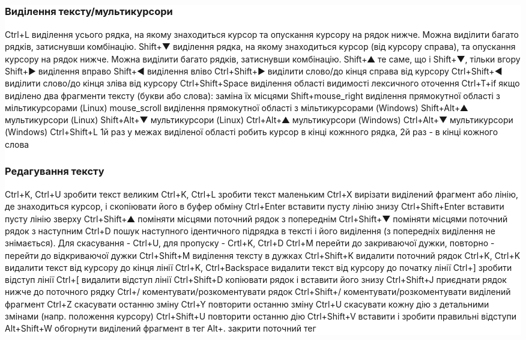 
### Виділення тексту/мультикурсори                     <i id="multicursors"></i>

Ctrl+L                 виділення усього рядка, на якому знаходиться курсор та
                       опускання курсору на рядок нижче. Можна виділити багато
                       рядків, затиснувши комбінацію.
Shift+▼                виділення рядка, на якому знаходиться курсор (від курсору
                       справа), та опускання курсору на рядок нижче. Можна
                       виділити багато рядків, затиснувши комбінацію.
Shift+▲                те саме, що і Shift+▼, тільки вгору
Shift+▶                виділення вправо
Shift+◀                виділення вліво
Ctrl+Shift+▶           виділити слово/до кінця справа від курсору
Ctrl+Shift+◀           виділити слово/до кінця зліва від курсору
Ctrl+Shift+Space       виділення області видимості лексичного оточення
Ctrl+T+if              якщо виділено два фрагменти тексту (букви або слова):
                       заміна їх місцями
Shift+mouse_right      виділення прямокутної області з мільтикурсорами (Linux)
mouse_scroll           виділення прямокутної області з мільтикурсорами (Windows)
Shift+Alt+▲            мультикурсори (Linux)
Shift+Alt+▼            мультикурсори (Linux)
Ctrl+Alt+▲             мультикурсори (Windows)
Ctrl+Alt+▼             мультикурсори (Windows)
Ctrl+Shift+L           1й раз у межах виділеної області робить курсор в кінці
                       кожнного рядка, 2й раз - в кінці кожного слова


### Редагування тексту                                    <i id="edit-text"></i>

Ctrl+K, Ctrl+U         зробити текст великим
Ctrl+K, Ctrl+L         зробити текст маленьким
Ctrl+X                 вирізати виділений фрагмент або лінію, де знаходиться
                       курсор, і скопіювати його в буфер обміну
Ctrl+Enter             вставити пусту лінію знизу
Ctrl+Shift+Enter       вставити пусту лінію зверху
Ctrl+Shift+▲           поміняти місцями поточний рядок з попереднім
Ctrl+Shift+▼           поміняти місцями поточний рядок з наступним
Ctrl+D                 пошук наступного ідентичного підрядка в тексті і його
                       виділення (з попередніх виділення не знімається). Для
                       скасування - Ctrl+U, для пропуску - Crtl+K, Ctrl+D
Ctrl+M                 перейти до закриваючої дужки, повторно - перейти до
                       відкриваючої дужки
Ctrl+Shift+M           виділення тексту в дужках
Ctrl+Shift+K           видалити поточний рядок
Ctrl+K, Ctrl+K         видалити текст від курсору до кінця лінії
Ctrl+K, Ctrl+Backspace видалити текст від курсору до початку лінії
Ctrl+]                 зробити відступ лінії
Ctrl+[                 видалити відступ лінії
Ctrl+Shift+D           копіювати рядок і вставити його знизу
Ctrl+Shift+J           приєднати рядок нижче до поточного рядку
Ctrl+/                 коментувати/розкоментувати рядок
Ctrl+Shift+/           коментувати/розкоментувати виділений фрагмент
Ctrl+Z                 скасувати останню зміну
Ctrl+Y                 повторити останню зміну
Ctrl+U                 скасувати кожну дію з детальними змінами (напр. положення
                       курсору)
Ctrl+Shift+U           повторити останню дію
Ctrl+Shift+V           вставити і зробити правильні відступи
Alt+Shift+W            обгорнути виділений фрагмент в тег
Alt+.                  закрити поточний тег
